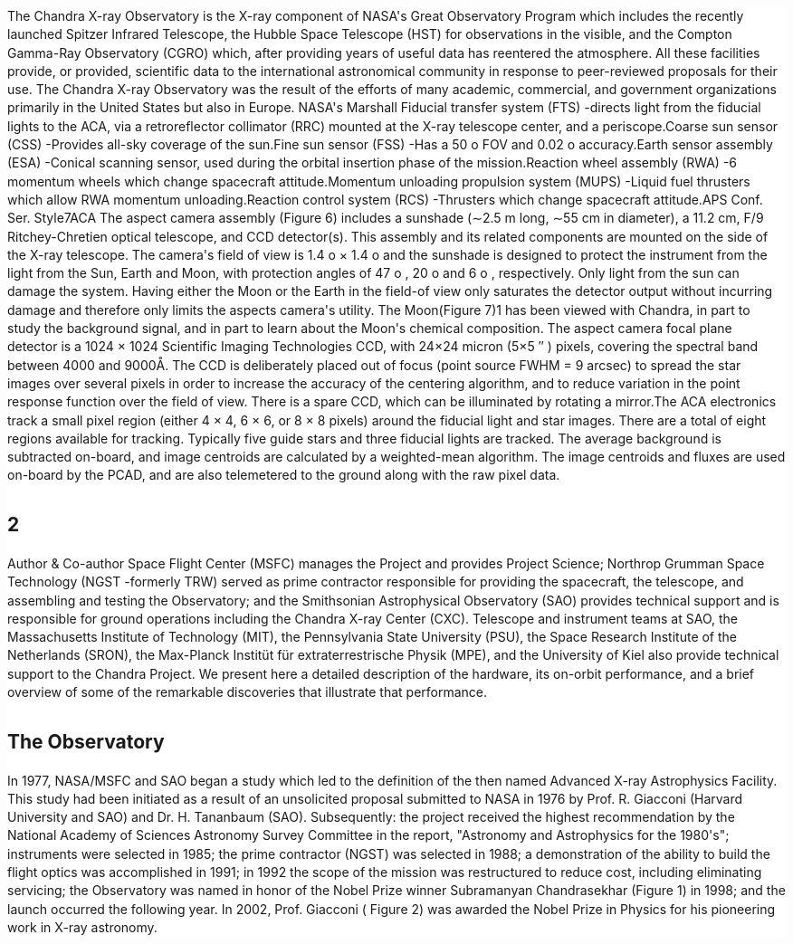 The Chandra X-ray Observatory is the X-ray component of NASA's Great Observatory Program which includes the recently launched Spitzer Infrared Telescope, the Hubble Space Telescope (HST) for observations in the visible, and the Compton Gamma-Ray Observatory (CGRO) which, after providing years of useful data has reentered the atmosphere. All these facilities provide, or provided, scientific data to the international astronomical community in response to peer-reviewed proposals for their use. The Chandra X-ray Observatory was the result of the efforts of many academic, commercial, and government organizations primarily in the United States but also in Europe. NASA's Marshall Fiducial transfer system (FTS) -directs light from the fiducial lights to the ACA, via a retroreflector collimator (RRC) mounted at the X-ray telescope center, and a periscope.Coarse sun sensor (CSS) -Provides all-sky coverage of the sun.Fine sun sensor (FSS) -Has a 50 o FOV and 0.02 o accuracy.Earth sensor assembly (ESA) -Conical scanning sensor, used during the orbital insertion phase of the mission.Reaction wheel assembly (RWA) -6 momentum wheels which change spacecraft attitude.Momentum unloading propulsion system (MUPS) -Liquid fuel thrusters which allow RWA momentum unloading.Reaction control system (RCS) -Thrusters which change spacecraft attitude.APS Conf. Ser. Style7ACA The aspect camera assembly (Figure 6) includes a sunshade (∼2.5 m long, ∼55 cm in diameter), a 11.2 cm, F/9 Ritchey-Chretien optical telescope, and CCD detector(s). This assembly and its related components are mounted on the side of the X-ray telescope. The camera's field of view is 1.4 o × 1.4 o and the sunshade is designed to protect the instrument from the light from the Sun, Earth and Moon, with protection angles of 47 o , 20 o and 6 o , respectively. Only light from the sun can damage the system. Having either the Moon or the Earth in the field-of view only saturates the detector output without incurring damage and therefore only limits the aspects camera's utility. The Moon(Figure 7)1 has been viewed with Chandra, in part to study the background signal, and in part to learn about the Moon's chemical composition. The aspect camera focal plane detector is a 1024 × 1024 Scientific Imaging Technologies CCD, with 24×24 micron (5×5 ′′ ) pixels, covering the spectral band between 4000 and 9000Å. The CCD is deliberately placed out of focus (point source FWHM = 9 arcsec) to spread the star images over several pixels in order to increase the accuracy of the centering algorithm, and to reduce variation in the point response function over the field of view. There is a spare CCD, which can be illuminated by rotating a mirror.The ACA electronics track a small pixel region (either 4 × 4, 6 × 6, or 8 × 8 pixels) around the fiducial light and star images. There are a total of eight regions available for tracking. Typically five guide stars and three fiducial lights are tracked. The average background is subtracted on-board, and image centroids are calculated by a weighted-mean algorithm. The image centroids and fluxes are used on-board by the PCAD, and are also telemetered to the ground along with the raw pixel data.

## 2

Author & Co-author Space Flight Center (MSFC) manages the Project and provides Project Science; Northrop Grumman Space Technology (NGST -formerly TRW) served as prime contractor responsible for providing the spacecraft, the telescope, and assembling and testing the Observatory; and the Smithsonian Astrophysical Observatory (SAO) provides technical support and is responsible for ground operations including the Chandra X-ray Center (CXC). Telescope and instrument teams at SAO, the Massachusetts Institute of Technology (MIT), the Pennsylvania State University (PSU), the Space Research Institute of the Netherlands (SRON), the Max-Planck Institüt für extraterrestrische Physik (MPE), and the University of Kiel also provide technical support to the Chandra Project. We present here a detailed description of the hardware, its on-orbit performance, and a brief overview of some of the remarkable discoveries that illustrate that performance.


## The Observatory

In 1977, NASA/MSFC and SAO began a study which led to the definition of the then named Advanced X-ray Astrophysics Facility. This study had been initiated as a result of an unsolicited proposal submitted to NASA in 1976 by Prof. R. Giacconi (Harvard University and SAO) and Dr. H. Tananbaum (SAO). Subsequently: the project received the highest recommendation by the National Academy of Sciences Astronomy Survey Committee in the report, "Astronomy and Astrophysics for the 1980's"; instruments were selected in 1985; the prime contractor (NGST) was selected in 1988; a demonstration of the ability to build the flight optics was accomplished in 1991; in 1992 the scope of the mission was restructured to reduce cost, including eliminating servicing; the Observatory was named in honor of the Nobel Prize winner Subramanyan Chandrasekhar (Figure 1) in 1998; and the launch occurred the following year. In 2002, Prof. Giacconi ( Figure 2) was awarded the Nobel Prize in Physics for his pioneering work in X-ray astronomy.
